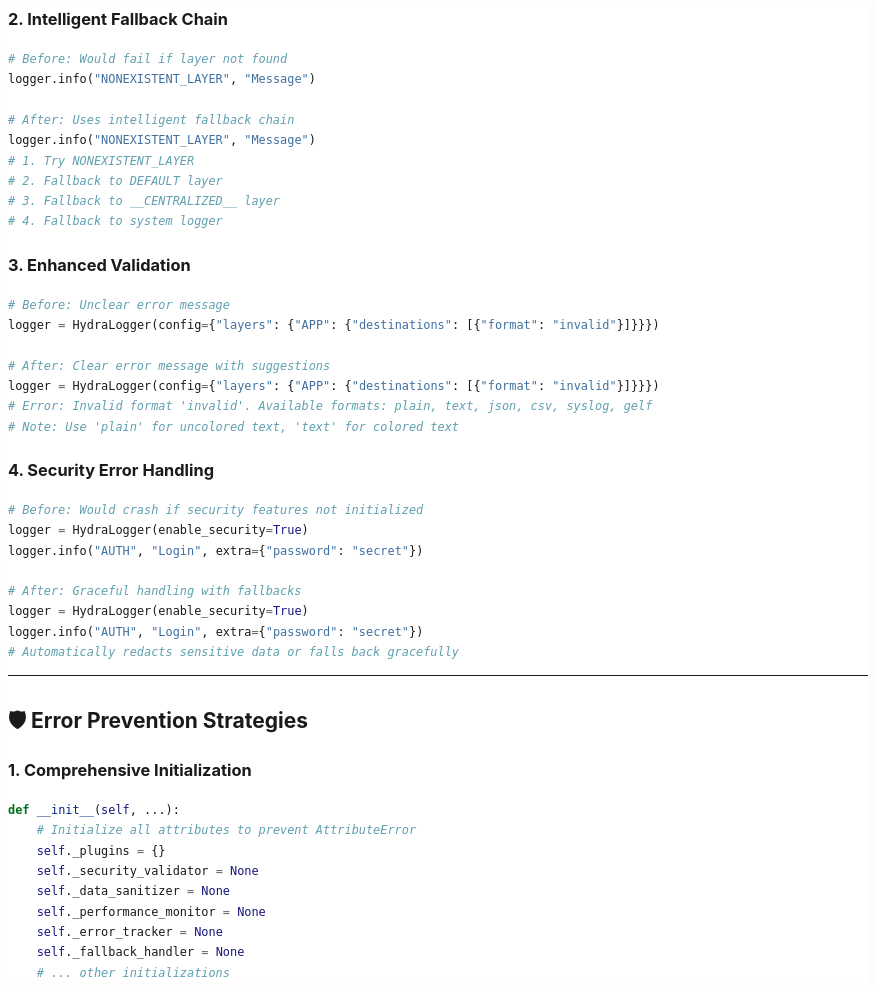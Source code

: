### **2. Intelligent Fallback Chain**
```python
# Before: Would fail if layer not found
logger.info("NONEXISTENT_LAYER", "Message")

# After: Uses intelligent fallback chain
logger.info("NONEXISTENT_LAYER", "Message")
# 1. Try NONEXISTENT_LAYER
# 2. Fallback to DEFAULT layer
# 3. Fallback to __CENTRALIZED__ layer
# 4. Fallback to system logger
```

### **3. Enhanced Validation**
```python
# Before: Unclear error message
logger = HydraLogger(config={"layers": {"APP": {"destinations": [{"format": "invalid"}]}}})

# After: Clear error message with suggestions
logger = HydraLogger(config={"layers": {"APP": {"destinations": [{"format": "invalid"}]}}})
# Error: Invalid format 'invalid'. Available formats: plain, text, json, csv, syslog, gelf
# Note: Use 'plain' for uncolored text, 'text' for colored text
```

### **4. Security Error Handling**
```python
# Before: Would crash if security features not initialized
logger = HydraLogger(enable_security=True)
logger.info("AUTH", "Login", extra={"password": "secret"})

# After: Graceful handling with fallbacks
logger = HydraLogger(enable_security=True)
logger.info("AUTH", "Login", extra={"password": "secret"})
# Automatically redacts sensitive data or falls back gracefully
```

---

## 🛡️ Error Prevention Strategies

### **1. Comprehensive Initialization**
```python
def __init__(self, ...):
    # Initialize all attributes to prevent AttributeError
    self._plugins = {}
    self._security_validator = None
    self._data_sanitizer = None
    self._performance_monitor = None
    self._error_tracker = None
    self._fallback_handler = None
    # ... other initializations
```
